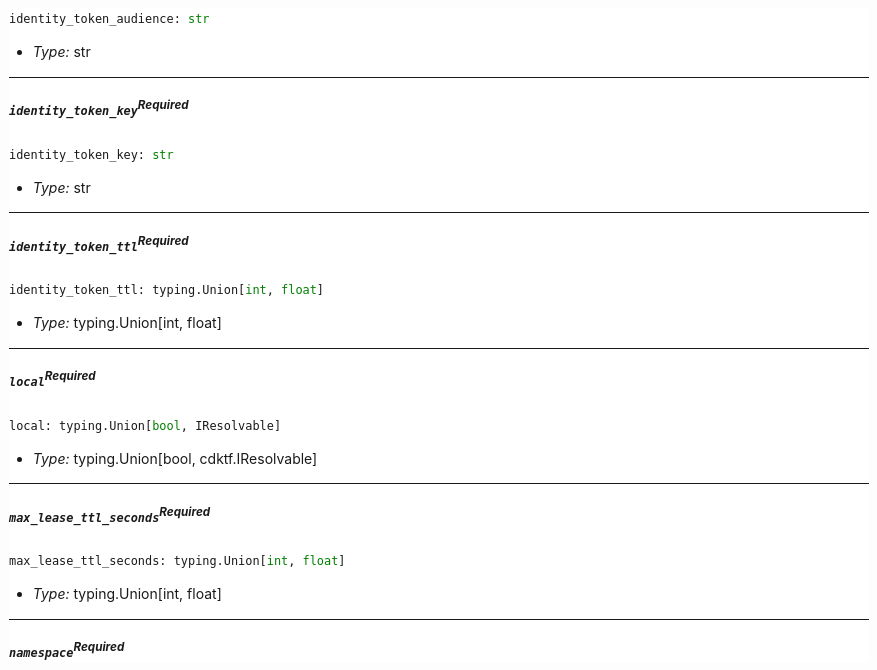 ```python
identity_token_audience: str
```

- *Type:* str

---

##### `identity_token_key`<sup>Required</sup> <a name="identity_token_key" id="@cdktf/provider-vault.awsSecretBackend.AwsSecretBackend.property.identityTokenKey"></a>

```python
identity_token_key: str
```

- *Type:* str

---

##### `identity_token_ttl`<sup>Required</sup> <a name="identity_token_ttl" id="@cdktf/provider-vault.awsSecretBackend.AwsSecretBackend.property.identityTokenTtl"></a>

```python
identity_token_ttl: typing.Union[int, float]
```

- *Type:* typing.Union[int, float]

---

##### `local`<sup>Required</sup> <a name="local" id="@cdktf/provider-vault.awsSecretBackend.AwsSecretBackend.property.local"></a>

```python
local: typing.Union[bool, IResolvable]
```

- *Type:* typing.Union[bool, cdktf.IResolvable]

---

##### `max_lease_ttl_seconds`<sup>Required</sup> <a name="max_lease_ttl_seconds" id="@cdktf/provider-vault.awsSecretBackend.AwsSecretBackend.property.maxLeaseTtlSeconds"></a>

```python
max_lease_ttl_seconds: typing.Union[int, float]
```

- *Type:* typing.Union[int, float]

---

##### `namespace`<sup>Required</sup> <a name="namespace" id="@cdktf/provider-vault.awsSecretBackend.AwsSecretBackend.property.namespace"></a>
